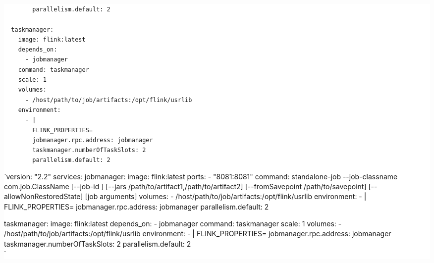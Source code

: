 ```
        parallelism.default: 2        

  taskmanager:
    image: flink:latest
    depends_on:
      - jobmanager
    command: taskmanager
    scale: 1
    volumes:
      - /host/path/to/job/artifacts:/opt/flink/usrlib
    environment:
      - |
        FLINK_PROPERTIES=
        jobmanager.rpc.address: jobmanager
        taskmanager.numberOfTaskSlots: 2
        parallelism.default: 2        

```

`version: "2.2"
services:
  jobmanager:
    image: flink:latest
    ports:
      - "8081:8081"
    command: standalone-job --job-classname com.job.ClassName [--job-id <job id>] [--jars /path/to/artifact1,/path/to/artifact2] [--fromSavepoint /path/to/savepoint] [--allowNonRestoredState] [job arguments]
    volumes:
      - /host/path/to/job/artifacts:/opt/flink/usrlib
    environment:
      - |
        FLINK_PROPERTIES=
        jobmanager.rpc.address: jobmanager
        parallelism.default: 2        

  taskmanager:
    image: flink:latest
    depends_on:
      - jobmanager
    command: taskmanager
    scale: 1
    volumes:
      - /host/path/to/job/artifacts:/opt/flink/usrlib
    environment:
      - |
        FLINK_PROPERTIES=
        jobmanager.rpc.address: jobmanager
        taskmanager.numberOfTaskSlots: 2
        parallelism.default: 2        
`
